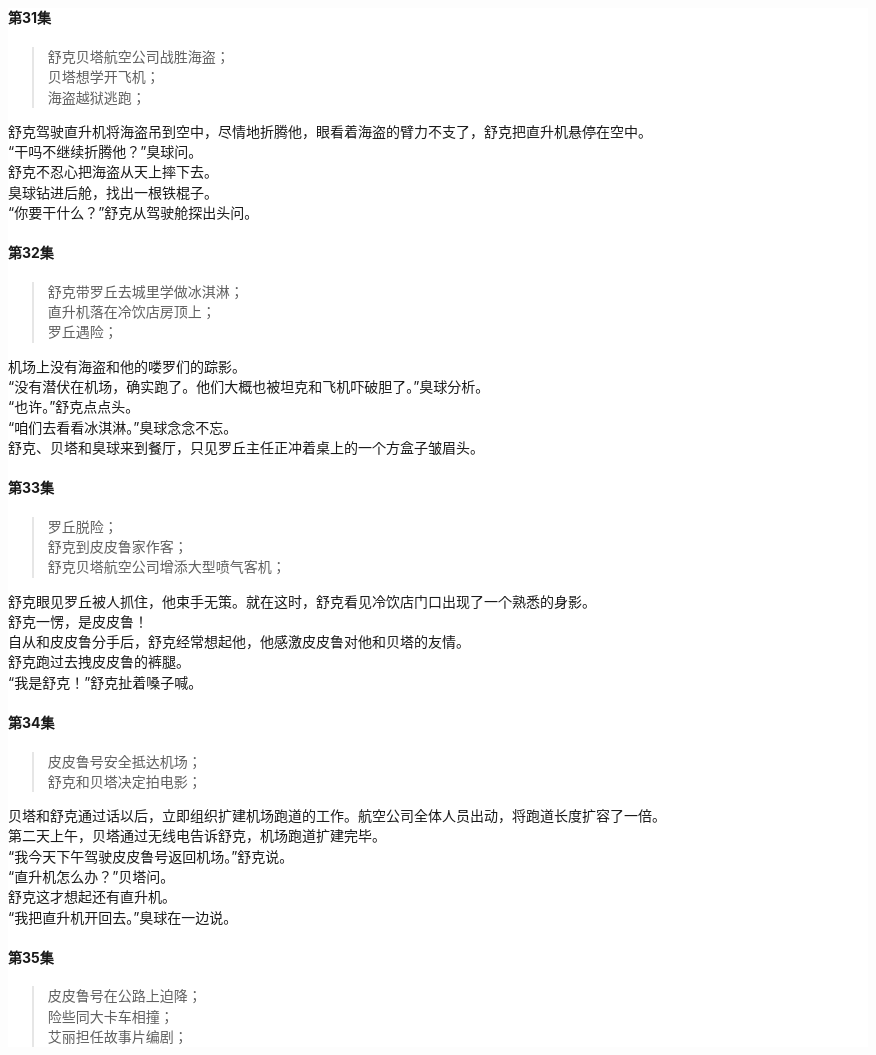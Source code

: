 
#### 第31集 

> 舒克贝塔航空公司战胜海盗；  
> 贝塔想学开飞机；  
> 海盗越狱逃跑；  

舒克驾驶直升机将海盗吊到空中，尽情地折腾他，眼看着海盗的臂力不支了，舒克把直升机悬停在空中。  
“干吗不继续折腾他？”臭球问。  
舒克不忍心把海盗从天上摔下去。  
臭球钻进后舱，找出一根铁棍子。  
“你要干什么？”舒克从驾驶舱探出头问。  


#### 第32集 

> 舒克带罗丘去城里学做冰淇淋；  
> 直升机落在冷饮店房顶上；  
> 罗丘遇险；  

机场上没有海盗和他的喽罗们的踪影。  
“没有潜伏在机场，确实跑了。他们大概也被坦克和飞机吓破胆了。”臭球分析。  
“也许。”舒克点点头。  
“咱们去看看冰淇淋。”臭球念念不忘。  
舒克、贝塔和臭球来到餐厅，只见罗丘主任正冲着桌上的一个方盒子皱眉头。  


#### 第33集 

> 罗丘脱险；  
> 舒克到皮皮鲁家作客；  
> 舒克贝塔航空公司增添大型喷气客机；  

舒克眼见罗丘被人抓住，他束手无策。就在这时，舒克看见冷饮店门口出现了一个熟悉的身影。  
舒克一愣，是皮皮鲁！  
自从和皮皮鲁分手后，舒克经常想起他，他感激皮皮鲁对他和贝塔的友情。  
舒克跑过去拽皮皮鲁的裤腿。  
“我是舒克！”舒克扯着嗓子喊。  


#### 第34集 

> 皮皮鲁号安全抵达机场；  
> 舒克和贝塔决定拍电影；  

贝塔和舒克通过话以后，立即组织扩建机场跑道的工作。航空公司全体人员出动，将跑道长度扩容了一倍。  
第二天上午，贝塔通过无线电告诉舒克，机场跑道扩建完毕。  
“我今天下午驾驶皮皮鲁号返回机场。”舒克说。  
“直升机怎么办？”贝塔问。  
舒克这才想起还有直升机。  
“我把直升机开回去。”臭球在一边说。  


#### 第35集 

> 皮皮鲁号在公路上迫降；  
> 险些同大卡车相撞；  
> 艾丽担任故事片编剧；  
